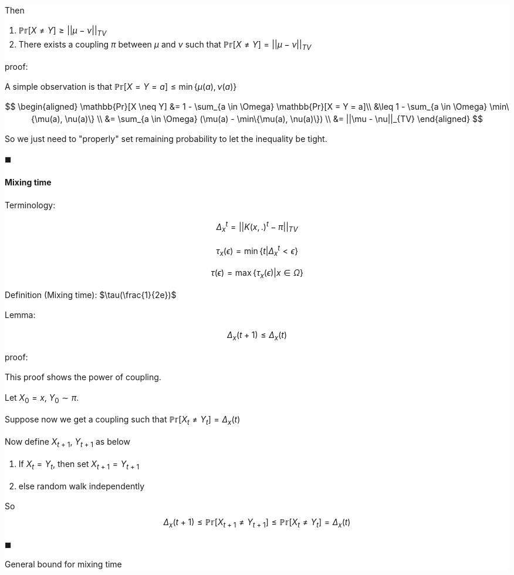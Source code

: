 Then 

1. $\mathbb{Pr}[X \neq Y] \geq ||\mu - \nu||_{TV}$
2. There exists a coupling $\pi$ between $\mu$ and $\nu$ such that $\mathbb{Pr}[X \neq Y] = ||\mu - \nu||_{TV}$



proof:

A simple observation is that $\mathbb{Pr}[X=Y=a] \leq \min\{\mu(a), \nu(a)\}$

$$
\begin{aligned}
\mathbb{Pr}[X \neq Y] &= 1 - \sum_{a \in \Omega} \mathbb{Pr}[X = Y = a]\\
&\leq 1 - \sum_{a \in \Omega} \min\{\mu(a), \nu(a)\} \\
&= \sum_{a \in \Omega} (\mu(a) - \min\{\mu(a), \nu(a)\}) \\
&= ||\mu - \nu||_{TV}
\end{aligned}
$$

So we just need to "properly" set  remaining probability to let the inequality be tight.

$\blacksquare$

#### Mixing time
Terminology:

$$\Delta_{x}^{t} = ||K(x,.)^{t} - \pi||_{TV}$$

$$\tau_{x}(\epsilon) = \min\{t|\Delta_{x}^{t} < \epsilon\}$$

$$\tau (\epsilon) = \max \{\tau_{x}(\epsilon)| x\in \Omega \}$$

Definition (Mixing time): $\tau(\frac{1}{2e})$

Lemma: 

$$\Delta_{x}(t+1) \leq \Delta_{x}(t)$$

proof:

This proof shows the power of coupling.

Let $X_{0} = x$, $Y_{0} \sim \pi$.

Suppose now we get a coupling such that $\mathbb{Pr}[X_{t}\neq Y_{t}] = \Delta_{x}(t)$

Now define $X_{t+1}$, $Y_{t+1}$ as below

1. If $X_{t} = Y_{t}$, then set $X_{t+1} = Y_{t+1}$

2. else random walk independently

So 
$$\Delta_{x}(t+1) \leq \mathbb{Pr}[X_{t+1} \neq Y_{t+1}] \leq \mathbb{Pr}[X_{t}\neq Y_{t}] = \Delta_{x}(t)$$

$\blacksquare$

General bound for mixing time
